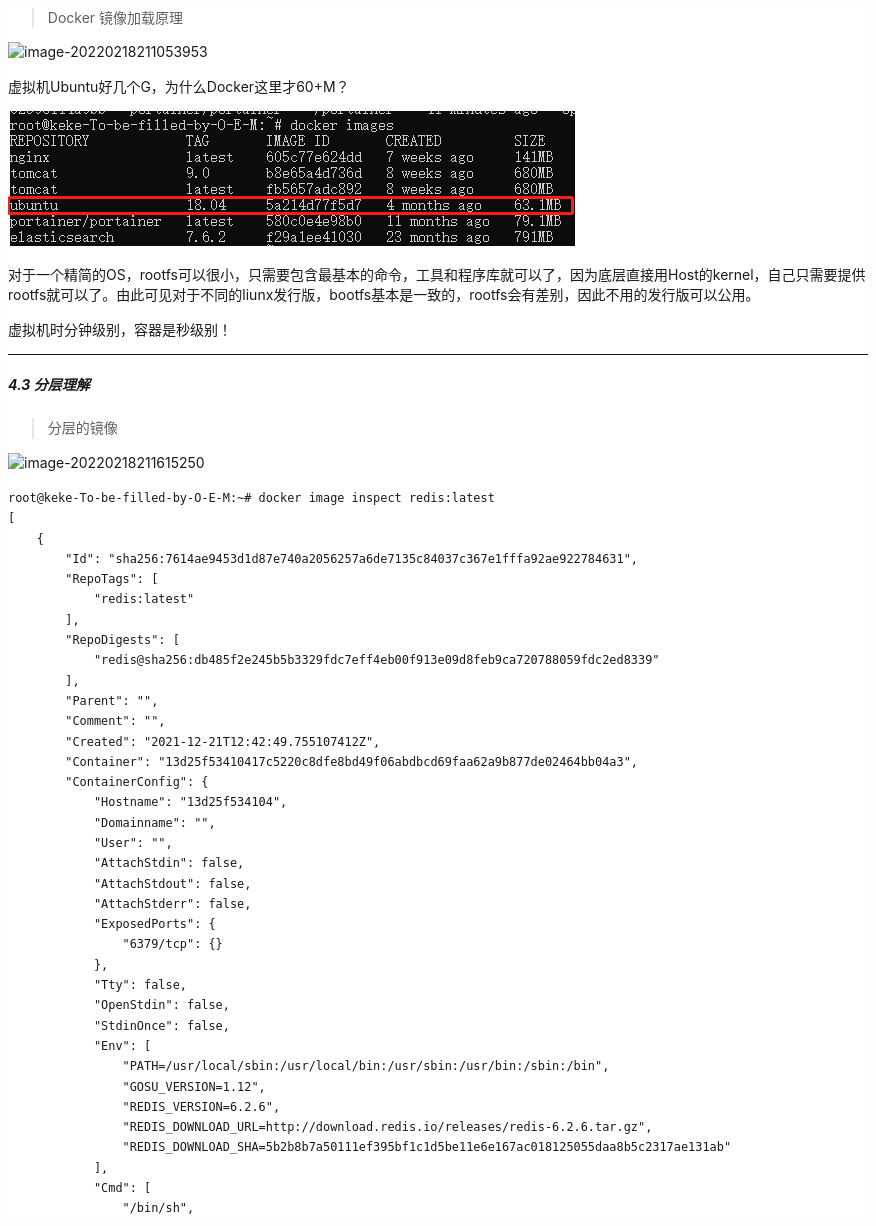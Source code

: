 > Docker 镜像加载原理

![image-20220218211053953](C:\Users\86131\Desktop\Docker学习\image\image-20220218211053953.png)

虚拟机Ubuntu好几个G，为什么Docker这里才60+M？

![](.\Docker学习\image\image-20220218211118007.png)

对于一个精简的OS，rootfs可以很小，只需要包含最基本的命令，工具和程序库就可以了，因为底层直接用Host的kernel，自己只需要提供rootfs就可以了。由此可见对于不同的liunx发行版，bootfs基本是一致的，rootfs会有差别，因此不用的发行版可以公用。

虚拟机时分钟级别，容器是秒级别！ 

---

##### 4.3 分层理解

> 分层的镜像

![image-20220218211615250](C:\Users\86131\Desktop\Docker学习\image\image-20220218211615250.png)

```shell
root@keke-To-be-filled-by-O-E-M:~# docker image inspect redis:latest
[
    {
        "Id": "sha256:7614ae9453d1d87e740a2056257a6de7135c84037c367e1fffa92ae922784631",
        "RepoTags": [
            "redis:latest"
        ],
        "RepoDigests": [
            "redis@sha256:db485f2e245b5b3329fdc7eff4eb00f913e09d8feb9ca720788059fdc2ed8339"
        ],
        "Parent": "",
        "Comment": "",
        "Created": "2021-12-21T12:42:49.755107412Z",
        "Container": "13d25f53410417c5220c8dfe8bd49f06abdbcd69faa62a9b877de02464bb04a3",
        "ContainerConfig": {
            "Hostname": "13d25f534104",
            "Domainname": "",
            "User": "",
            "AttachStdin": false,
            "AttachStdout": false,
            "AttachStderr": false,
            "ExposedPorts": {
                "6379/tcp": {}
            },
            "Tty": false,
            "OpenStdin": false,
            "StdinOnce": false,
            "Env": [
                "PATH=/usr/local/sbin:/usr/local/bin:/usr/sbin:/usr/bin:/sbin:/bin",
                "GOSU_VERSION=1.12",
                "REDIS_VERSION=6.2.6",
                "REDIS_DOWNLOAD_URL=http://download.redis.io/releases/redis-6.2.6.tar.gz",
                "REDIS_DOWNLOAD_SHA=5b2b8b7a50111ef395bf1c1d5be11e6e167ac018125055daa8b5c2317ae131ab"
            ],
            "Cmd": [
                "/bin/sh",
```